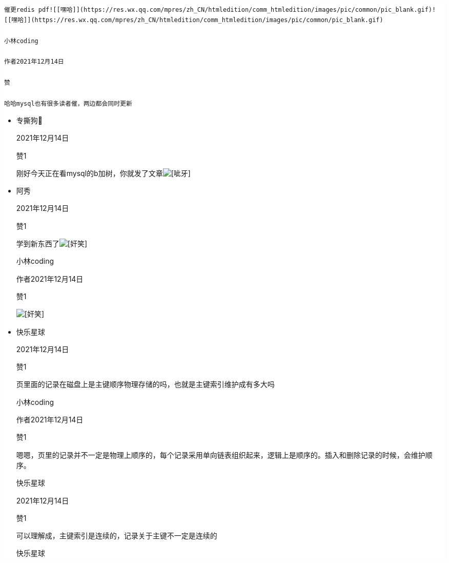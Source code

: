     催更redis pdf![[嘿哈]](https://res.wx.qq.com/mpres/zh_CN/htmledition/comm_htmledition/images/pic/common/pic_blank.gif)![[嘿哈]](https://res.wx.qq.com/mpres/zh_CN/htmledition/comm_htmledition/images/pic/common/pic_blank.gif)
    
    小林coding
    
    作者2021年12月14日
    
    赞
    
    哈哈mysql也有很多读者催，两边都会同时更新
    
- 专撕狗🐶
    
    2021年12月14日
    
    赞1
    
    刚好今天正在看mysql的b加树，你就发了文章![[呲牙]](https://res.wx.qq.com/mpres/zh_CN/htmledition/comm_htmledition/images/pic/common/pic_blank.gif)
    
- 阿秀
    
    2021年12月14日
    
    赞1
    
    学到新东西了![[奸笑]](https://res.wx.qq.com/mpres/zh_CN/htmledition/comm_htmledition/images/pic/common/pic_blank.gif)
    
    小林coding
    
    作者2021年12月14日
    
    赞1
    
    ![[奸笑]](https://res.wx.qq.com/mpres/zh_CN/htmledition/comm_htmledition/images/pic/common/pic_blank.gif)
    
- 快乐星球
    
    2021年12月14日
    
    赞1
    
    页里面的记录在磁盘上是主键顺序物理存储的吗，也就是主键索引维护成有多大吗
    
    小林coding
    
    作者2021年12月14日
    
    赞1
    
    嗯嗯，页里的记录并不一定是物理上顺序的，每个记录采用单向链表组织起来，逻辑上是顺序的。插入和删除记录的时候，会维护顺序。
    
    快乐星球
    
    2021年12月14日
    
    赞1
    
    可以理解成，主键索引是连续的，记录关于主键不一定是连续的
    
    快乐星球
    